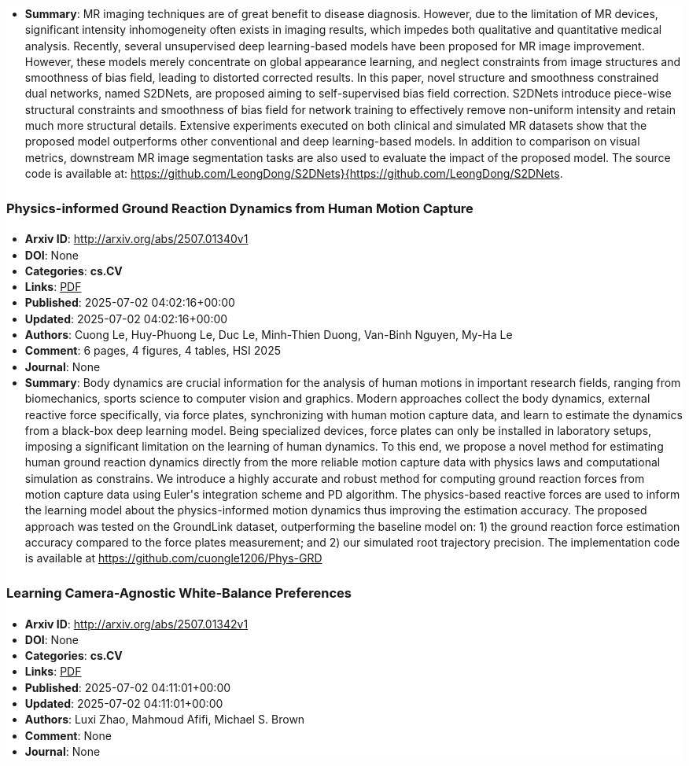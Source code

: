 - **Summary**: MR imaging techniques are of great benefit to disease diagnosis. However, due to the limitation of MR devices, significant intensity inhomogeneity often exists in imaging results, which impedes both qualitative and quantitative medical analysis. Recently, several unsupervised deep learning-based models have been proposed for MR image improvement. However, these models merely concentrate on global appearance learning, and neglect constraints from image structures and smoothness of bias field, leading to distorted corrected results. In this paper, novel structure and smoothness constrained dual networks, named S2DNets, are proposed aiming to self-supervised bias field correction. S2DNets introduce piece-wise structural constraints and smoothness of bias field for network training to effectively remove non-uniform intensity and retain much more structural details. Extensive experiments executed on both clinical and simulated MR datasets show that the proposed model outperforms other conventional and deep learning-based models. In addition to comparison on visual metrics, downstream MR image segmentation tasks are also used to evaluate the impact of the proposed model. The source code is available at: https://github.com/LeongDong/S2DNets}{https://github.com/LeongDong/S2DNets.



### Physics-informed Ground Reaction Dynamics from Human Motion Capture
- **Arxiv ID**: http://arxiv.org/abs/2507.01340v1
- **DOI**: None
- **Categories**: **cs.CV**
- **Links**: [PDF](http://arxiv.org/pdf/2507.01340v1)
- **Published**: 2025-07-02 04:02:16+00:00
- **Updated**: 2025-07-02 04:02:16+00:00
- **Authors**: Cuong Le, Huy-Phuong Le, Duc Le, Minh-Thien Duong, Van-Binh Nguyen, My-Ha Le
- **Comment**: 6 pages, 4 figures, 4 tables, HSI 2025
- **Journal**: None
- **Summary**: Body dynamics are crucial information for the analysis of human motions in important research fields, ranging from biomechanics, sports science to computer vision and graphics. Modern approaches collect the body dynamics, external reactive force specifically, via force plates, synchronizing with human motion capture data, and learn to estimate the dynamics from a black-box deep learning model. Being specialized devices, force plates can only be installed in laboratory setups, imposing a significant limitation on the learning of human dynamics. To this end, we propose a novel method for estimating human ground reaction dynamics directly from the more reliable motion capture data with physics laws and computational simulation as constrains. We introduce a highly accurate and robust method for computing ground reaction forces from motion capture data using Euler's integration scheme and PD algorithm. The physics-based reactive forces are used to inform the learning model about the physics-informed motion dynamics thus improving the estimation accuracy. The proposed approach was tested on the GroundLink dataset, outperforming the baseline model on: 1) the ground reaction force estimation accuracy compared to the force plates measurement; and 2) our simulated root trajectory precision. The implementation code is available at https://github.com/cuongle1206/Phys-GRD



### Learning Camera-Agnostic White-Balance Preferences
- **Arxiv ID**: http://arxiv.org/abs/2507.01342v1
- **DOI**: None
- **Categories**: **cs.CV**
- **Links**: [PDF](http://arxiv.org/pdf/2507.01342v1)
- **Published**: 2025-07-02 04:11:01+00:00
- **Updated**: 2025-07-02 04:11:01+00:00
- **Authors**: Luxi Zhao, Mahmoud Afifi, Michael S. Brown
- **Comment**: None
- **Journal**: None
